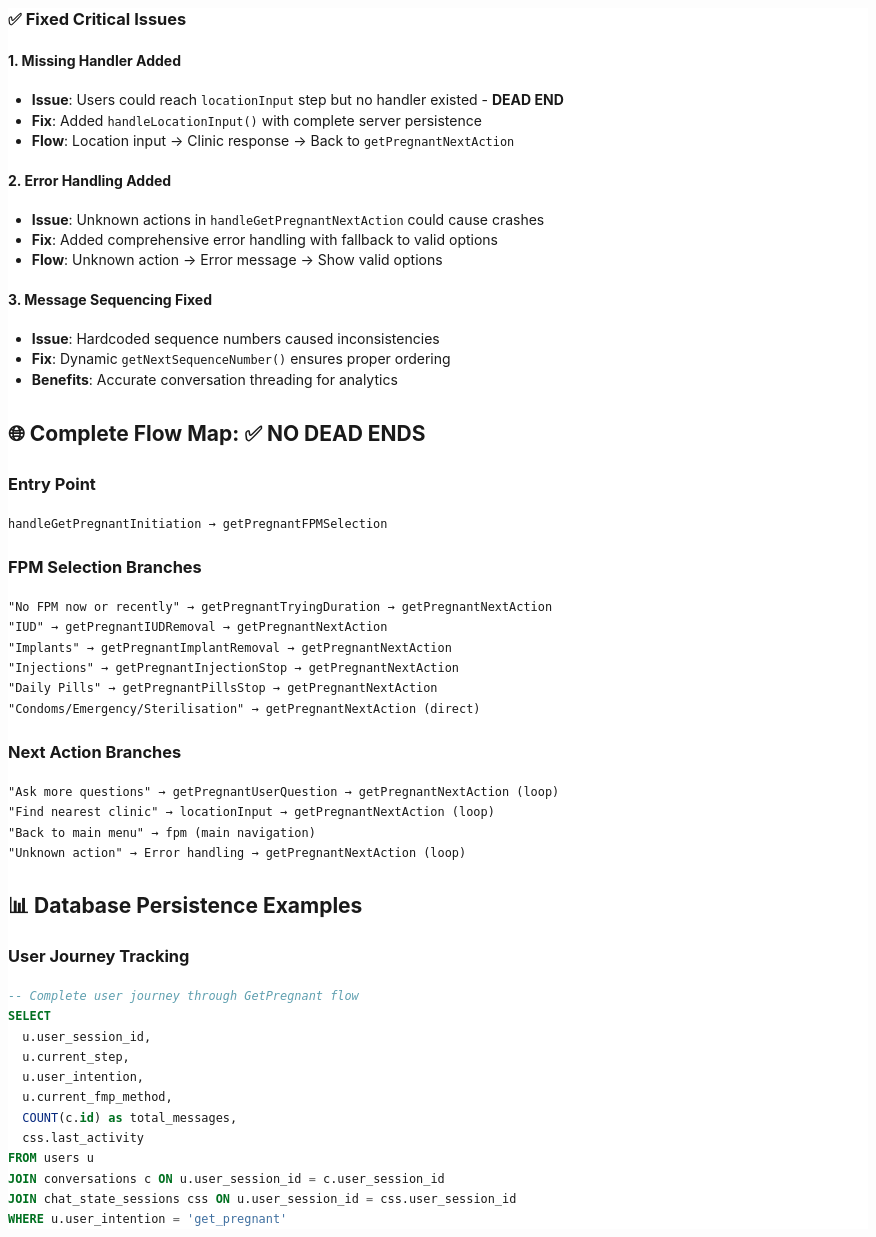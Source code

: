 ### **✅ Fixed Critical Issues**

#### **1. Missing Handler Added**

- **Issue**: Users could reach `locationInput` step but no handler existed - **DEAD END**
- **Fix**: Added `handleLocationInput()` with complete server persistence
- **Flow**: Location input → Clinic response → Back to `getPregnantNextAction`

#### **2. Error Handling Added**

- **Issue**: Unknown actions in `handleGetPregnantNextAction` could cause crashes
- **Fix**: Added comprehensive error handling with fallback to valid options
- **Flow**: Unknown action → Error message → Show valid options

#### **3. Message Sequencing Fixed**

- **Issue**: Hardcoded sequence numbers caused inconsistencies
- **Fix**: Dynamic `getNextSequenceNumber()` ensures proper ordering
- **Benefits**: Accurate conversation threading for analytics

## 🌐 **Complete Flow Map: ✅ NO DEAD ENDS**

### **Entry Point**

```
handleGetPregnantInitiation → getPregnantFPMSelection
```

### **FPM Selection Branches**

```
"No FPM now or recently" → getPregnantTryingDuration → getPregnantNextAction
"IUD" → getPregnantIUDRemoval → getPregnantNextAction
"Implants" → getPregnantImplantRemoval → getPregnantNextAction
"Injections" → getPregnantInjectionStop → getPregnantNextAction
"Daily Pills" → getPregnantPillsStop → getPregnantNextAction
"Condoms/Emergency/Sterilisation" → getPregnantNextAction (direct)
```

### **Next Action Branches**

```
"Ask more questions" → getPregnantUserQuestion → getPregnantNextAction (loop)
"Find nearest clinic" → locationInput → getPregnantNextAction (loop)
"Back to main menu" → fpm (main navigation)
"Unknown action" → Error handling → getPregnantNextAction (loop)
```

## 📊 **Database Persistence Examples**

### **User Journey Tracking**

```sql
-- Complete user journey through GetPregnant flow
SELECT
  u.user_session_id,
  u.current_step,
  u.user_intention,
  u.current_fmp_method,
  COUNT(c.id) as total_messages,
  css.last_activity
FROM users u
JOIN conversations c ON u.user_session_id = c.user_session_id
JOIN chat_state_sessions css ON u.user_session_id = css.user_session_id
WHERE u.user_intention = 'get_pregnant'
```